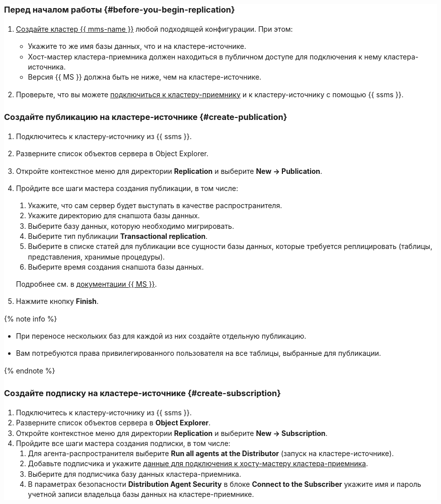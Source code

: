 ### Перед началом работы {#before-you-begin-replication}

1. [Создайте кластер {{ mms-name }}](../../managed-sqlserver/operations/cluster-create.md) любой подходящей конфигурации. При этом:

    * Укажите то же имя базы данных, что и на кластере-источнике. 
    * Хост-мастер кластера-приемника должен находиться в публичном доступе для подключения к нему кластера-источника.
    * Версия {{ MS }} должна быть не ниже, чем на кластере-источнике.

1. Проверьте, что вы можете [подключиться к кластеру-приемнику](../../managed-sqlserver/operations/connect.md#connection-ide) и к кластеру-источнику с помощью {{ ssms }}.

### Создайте публикацию на кластере-источнике {#create-publication}

1. Подключитесь к кластеру-источнику из {{ ssms }}.
1. Разверните список объектов сервера в Object Explorer.
1. Откройте контекстное меню для директории **Replication** и выберите **New → Publication**.
1. Пройдите все шаги мастера создания публикации, в том числе:
   1. Укажите, что сам сервер будет выступать в качестве распространителя.
   1. Укажите директорию для снапшота базы данных.
   1. Выберите базу данных, которую необходимо мигрировать.
   1. Выберите тип публикации **Transactional replication**.
   1. Выберите в списке статей для публикации все сущности базы данных, которые требуется реплицировать (таблицы, представления, хранимые процедуры).
   1. Выберите время создания снапшота базы данных.
   
   Подробнее см. в [документации {{ MS }}](https://docs.microsoft.com/ru-ru/sql/relational-databases/replication/publish/create-a-publication).

1. Нажмите кнопку **Finish**.

{% note info %}

* При переносе нескольких баз для каждой из них создайте отдельную публикацию.

* Вам потребуются права привилегированного пользователя на все таблицы, выбранные для публикации.

{% endnote %}

### Создайте подписку на кластере-источнике {#create-subscription}

1. Подключитесь к кластеру-источнику из {{ ssms }}.
1. Разверните список объектов сервера в **Object Explorer**.
1. Откройте контекстное меню для директории **Replication** и выберите **New → Subscription**.
1. Пройдите все шаги мастера создания подписки, в том числе:
   1. Для агента-распространителя выберите **Run all agents at the Distributor** (запуск на кластере-источнике).
   1. Добавьте подписчика и укажите [данные для подключения к хосту-мастеру кластера-приемника](../../managed-sqlserver/operations/connect.md#connection-ide).
   1. Выберите для подписчика базу данных кластера-приемника.
   1. В параметрах безопасности **Distribution Agent Security** в блоке **Connect to the Subscriber** укажите имя и пароль учетной записи владельца базы данных на кластере-приемнике.
